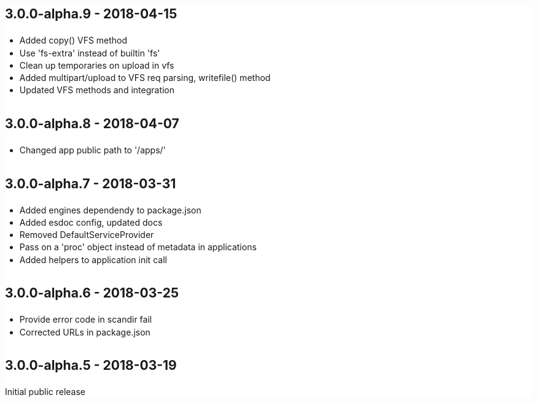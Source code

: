 ## 3.0.0-alpha.9 - 2018-04-15

* Added copy() VFS method
* Use 'fs-extra' instead of builtin 'fs'
* Clean up temporaries on upload in vfs
* Added multipart/upload to VFS req parsing, writefile() method
* Updated VFS methods and integration

## 3.0.0-alpha.8 - 2018-04-07

* Changed app public path to '/apps/'

## 3.0.0-alpha.7 - 2018-03-31

* Added engines dependendy to package.json
* Added esdoc config, updated docs
* Removed DefaultServiceProvider
* Pass on a 'proc' object instead of metadata in applications
* Added helpers to application init call

## 3.0.0-alpha.6 - 2018-03-25

* Provide error code in scandir fail
* Corrected URLs in package.json

## 3.0.0-alpha.5 - 2018-03-19

Initial public release
